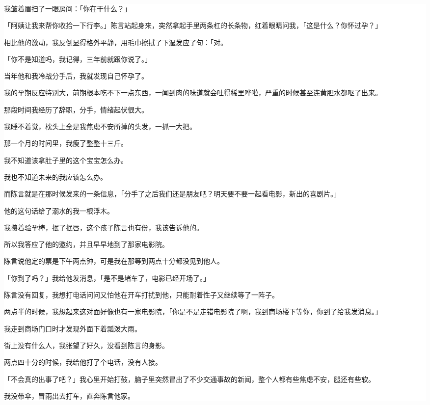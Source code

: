 
我皱着眉扫了一眼房间：「你在干什么？」


「阿姨让我来帮你收拾一下行李。」陈言站起身来，突然拿起手里两条杠的长条物，红着眼睛问我，「这是什么？你怀过孕？」


相比他的激动，我反倒显得格外平静，用毛巾擦拭了下湿发应了句：「对。


「你不是知道吗，我记得，三年前就跟你说了。」


当年他和我冷战分手后，我就发现自己怀孕了。


我的孕期反应特别大，前期根本吃不下一点东西，一闻到肉的味道就会吐得稀里哗啦，严重的时候甚至连黄胆水都呕了出来。


那段时间我经历了辞职，分手，情绪起伏很大。


我睡不着觉，枕头上全是我焦虑不安所掉的头发，一抓一大把。


那一个月的时间里，我瘦了整整十三斤。


我不知道该拿肚子里的这个宝宝怎么办。


我也不知道未来的我应该怎么办。


而陈言就是在那时候发来的一条信息，「分手了之后我们还是朋友吧？明天要不要一起看电影，新出的喜剧片。」


他的这句话给了溺水的我一根浮木。


我攥着验孕棒，抿了抿唇，这个孩子陈言也有份，我该告诉他的。


所以我答应了他的邀约，并且早早地到了那家电影院。


陈言说他定的票是下午两点钟，可是我在那等到两点十分都没见到他人。


「你到了吗？」我给他发消息，「是不是堵车了，电影已经开场了。」


陈言没有回复，我想打电话问问又怕他在开车打扰到他，只能耐着性子又继续等了一阵子。


两点半的时候，我想起来这对面好像也有一家电影院，「你是不是走错电影院了啊，我到商场楼下等你，你到了给我发消息。」


我走到商场门口时才发现外面下着瓢泼大雨。


街上没有什么人，我张望了好久，没看到陈言的身影。


两点四十分的时候，我给他打了个电话，没有人接。


「不会真的出事了吧？」我心里开始打鼓，脑子里突然冒出了不少交通事故的新闻，整个人都有些焦虑不安，腿还有些软。


我没带伞，冒雨出去打车，直奔陈言他家。

